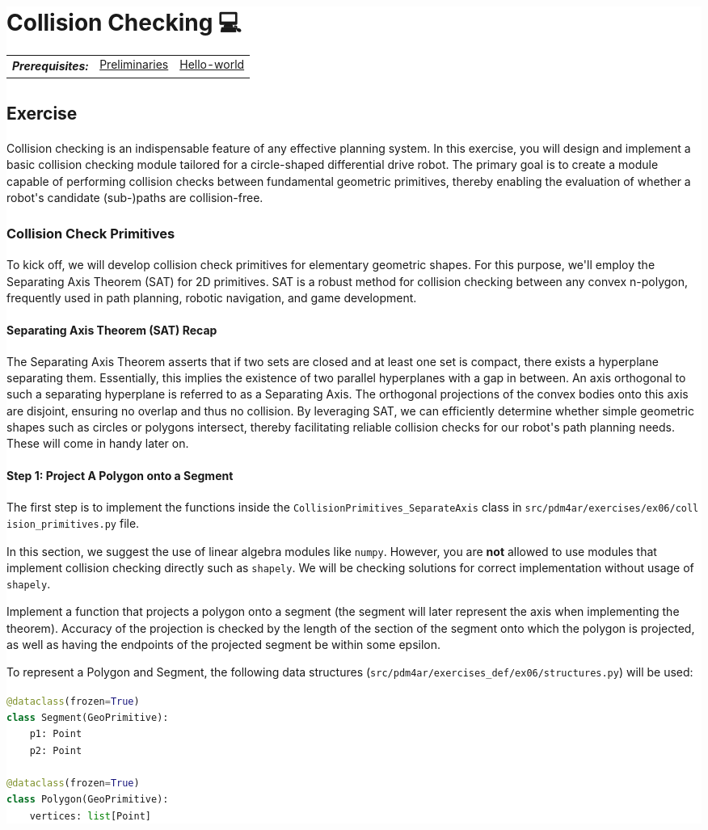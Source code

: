# Collision Checking :computer:

<table>
  <tr>
    <th><i>Prerequisites:</i></th><td><a href="./00-preliminaries.html" target="_top">Preliminaries</a></td><td><a href="./01-hello-world.html" target="_top">Hello-world</a></td>
  </tr>
</table>

## Exercise

Collision checking is an indispensable feature of any effective planning system. In this exercise, you will design and implement a basic collision checking module tailored for a circle-shaped differential drive robot. The primary goal is to create a module capable of performing collision checks between fundamental geometric primitives, thereby enabling the evaluation of whether a robot's candidate (sub-)paths are collision-free.

### Collision Check Primitives
To kick off, we will develop collision check primitives for elementary geometric shapes. For this purpose, we'll employ the Separating Axis Theorem (SAT) for 2D primitives. SAT is a robust method for collision checking between any convex n-polygon, frequently used in path planning, robotic navigation, and game development.

#### Separating Axis Theorem (SAT) Recap
The Separating Axis Theorem asserts that if two sets are closed and at least one set is compact, there exists a hyperplane separating them. Essentially, this implies the existence of two parallel hyperplanes with a gap in between. An axis orthogonal to such a separating hyperplane is referred to as a Separating Axis. The orthogonal projections of the convex bodies onto this axis are disjoint, ensuring no overlap and thus no collision.
By leveraging SAT, we can efficiently determine whether simple geometric shapes such as circles or polygons intersect, thereby facilitating reliable collision checks for our robot's path planning needs. 
These will come in handy later on. 

#### Step 1: Project A Polygon onto a Segment
The first step is to implement the functions inside the `CollisionPrimitives_SeparateAxis` class in `src/pdm4ar/exercises/ex06/collision_primitives.py` file.

In this section, we suggest the use of linear algebra modules like `numpy`. 
However, you are **not** allowed to use modules that implement collision checking directly such as `shapely`. We will be checking solutions for correct implementation without usage of `shapely`.

Implement a function that projects a polygon onto a segment (the segment will later represent the axis when implementing the theorem). Accuracy of the projection is checked by the length of the section of the segment onto which the polygon is projected, as well as having the endpoints of the projected segment be within some epsilon. 

To represent a Polygon and Segment, the following data structures (`src/pdm4ar/exercises_def/ex06/structures.py`) will be used:

```python
@dataclass(frozen=True)
class Segment(GeoPrimitive):
    p1: Point
    p2: Point

@dataclass(frozen=True)
class Polygon(GeoPrimitive):
    vertices: list[Point]

```
